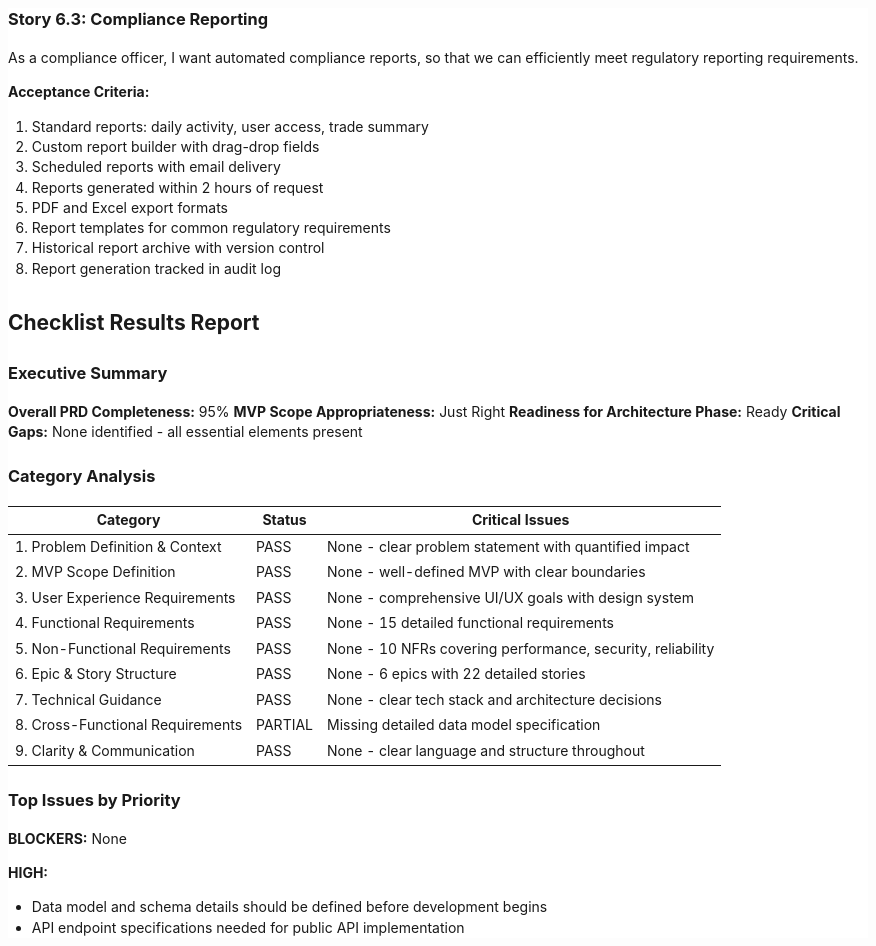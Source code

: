 ### Story 6.3: Compliance Reporting

As a compliance officer,
I want automated compliance reports,
so that we can efficiently meet regulatory reporting requirements.

**Acceptance Criteria:**
1. Standard reports: daily activity, user access, trade summary
2. Custom report builder with drag-drop fields
3. Scheduled reports with email delivery
4. Reports generated within 2 hours of request
5. PDF and Excel export formats
6. Report templates for common regulatory requirements
7. Historical report archive with version control
8. Report generation tracked in audit log

## Checklist Results Report

### Executive Summary

**Overall PRD Completeness:** 95%
**MVP Scope Appropriateness:** Just Right
**Readiness for Architecture Phase:** Ready
**Critical Gaps:** None identified - all essential elements present

### Category Analysis

| Category | Status | Critical Issues |
|----------|--------|-----------------|
| 1. Problem Definition & Context | PASS | None - clear problem statement with quantified impact |
| 2. MVP Scope Definition | PASS | None - well-defined MVP with clear boundaries |
| 3. User Experience Requirements | PASS | None - comprehensive UI/UX goals with design system |
| 4. Functional Requirements | PASS | None - 15 detailed functional requirements |
| 5. Non-Functional Requirements | PASS | None - 10 NFRs covering performance, security, reliability |
| 6. Epic & Story Structure | PASS | None - 6 epics with 22 detailed stories |
| 7. Technical Guidance | PASS | None - clear tech stack and architecture decisions |
| 8. Cross-Functional Requirements | PARTIAL | Missing detailed data model specification |
| 9. Clarity & Communication | PASS | None - clear language and structure throughout |

### Top Issues by Priority

**BLOCKERS:** None

**HIGH:**
- Data model and schema details should be defined before development begins
- API endpoint specifications needed for public API implementation
